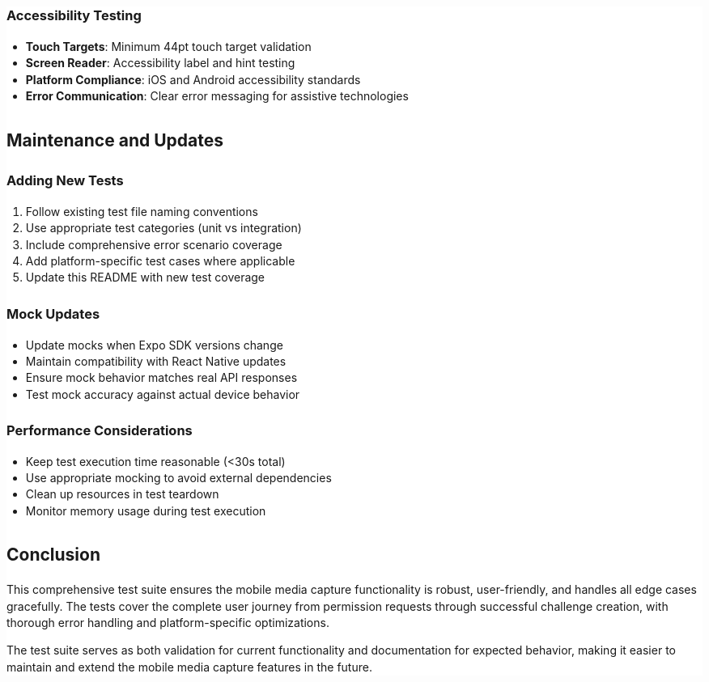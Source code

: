 ### Accessibility Testing
- **Touch Targets**: Minimum 44pt touch target validation
- **Screen Reader**: Accessibility label and hint testing
- **Platform Compliance**: iOS and Android accessibility standards
- **Error Communication**: Clear error messaging for assistive technologies

## Maintenance and Updates

### Adding New Tests
1. Follow existing test file naming conventions
2. Use appropriate test categories (unit vs integration)
3. Include comprehensive error scenario coverage
4. Add platform-specific test cases where applicable
5. Update this README with new test coverage

### Mock Updates
- Update mocks when Expo SDK versions change
- Maintain compatibility with React Native updates
- Ensure mock behavior matches real API responses
- Test mock accuracy against actual device behavior

### Performance Considerations
- Keep test execution time reasonable (<30s total)
- Use appropriate mocking to avoid external dependencies
- Clean up resources in test teardown
- Monitor memory usage during test execution

## Conclusion

This comprehensive test suite ensures the mobile media capture functionality is robust, user-friendly, and handles all edge cases gracefully. The tests cover the complete user journey from permission requests through successful challenge creation, with thorough error handling and platform-specific optimizations.

The test suite serves as both validation for current functionality and documentation for expected behavior, making it easier to maintain and extend the mobile media capture features in the future.